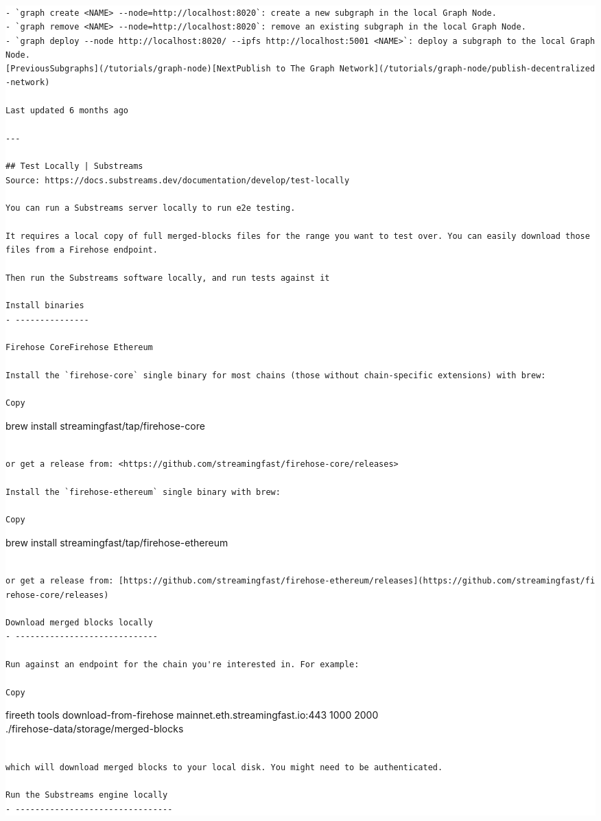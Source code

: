 ```
- `graph create <NAME> --node=http://localhost:8020`: create a new subgraph in the local Graph Node.
- `graph remove <NAME> --node=http://localhost:8020`: remove an existing subgraph in the local Graph Node.
- `graph deploy --node http://localhost:8020/ --ipfs http://localhost:5001 <NAME>`: deploy a subgraph to the local Graph Node.
[PreviousSubgraphs](/tutorials/graph-node)[NextPublish to The Graph Network](/tutorials/graph-node/publish-decentralized-network)

Last updated 6 months ago

---

## Test Locally | Substreams
Source: https://docs.substreams.dev/documentation/develop/test-locally

You can run a Substreams server locally to run e2e testing.

It requires a local copy of full merged-blocks files for the range you want to test over. You can easily download those files from a Firehose endpoint.

Then run the Substreams software locally, and run tests against it

Install binaries
- ---------------

Firehose CoreFirehose Ethereum

Install the `firehose-core` single binary for most chains (those without chain-specific extensions) with brew:

Copy
```
brew install streamingfast/tap/firehose-core
```

or get a release from: <https://github.com/streamingfast/firehose-core/releases>

Install the `firehose-ethereum` single binary with brew:

Copy
```
brew install streamingfast/tap/firehose-ethereum
```

or get a release from: [https://github.com/streamingfast/firehose-ethereum/releases](https://github.com/streamingfast/firehose-core/releases)

Download merged blocks locally
- -----------------------------

Run against an endpoint for the chain you're interested in. For example:

Copy
```
fireeth tools download-from-firehose mainnet.eth.streamingfast.io:443 1000 2000 \
   ./firehose-data/storage/merged-blocks
```

which will download merged blocks to your local disk. You might need to be authenticated.

Run the Substreams engine locally
- --------------------------------

```